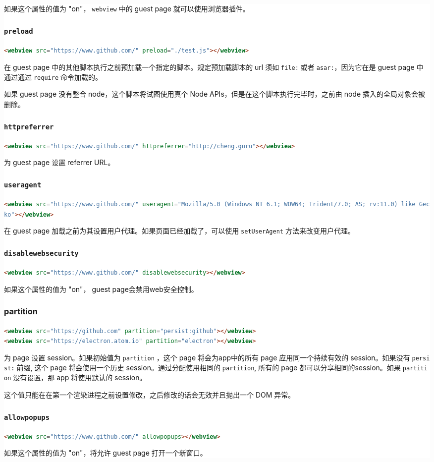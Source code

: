 如果这个属性的值为 "on"， `webview` 中的 guest page 就可以使用浏览器插件。

### `preload`

```html
<webview src="https://www.github.com/" preload="./test.js"></webview>
```

在 guest page 中的其他脚本执行之前预加载一个指定的脚本。规定预加载脚本的 url 须如 `file:` 或者 `asar:`，因为它在是 guest page 中通过通过 `require` 命令加载的。

如果  guest page 没有整合 node，这个脚本将试图使用真个 Node APIs，但是在这个脚本执行完毕时，之前由 node 插入的全局对象会被删除。


### `httpreferrer`

```html
<webview src="https://www.github.com/" httpreferrer="http://cheng.guru"></webview>
```

为 guest page 设置 referrer URL。

### `useragent`

```html
<webview src="https://www.github.com/" useragent="Mozilla/5.0 (Windows NT 6.1; WOW64; Trident/7.0; AS; rv:11.0) like Gecko"></webview>
```

在 guest page 加载之前为其设置用户代理。如果页面已经加载了，可以使用 `setUserAgent` 方法来改变用户代理。

### `disablewebsecurity`

```html
<webview src="https://www.github.com/" disablewebsecurity></webview>
```

如果这个属性的值为 "on"， guest page会禁用web安全控制。

### partition

```html
<webview src="https://github.com" partition="persist:github"></webview>
<webview src="https://electron.atom.io" partition="electron"></webview>
```

为 page 设置 session。如果初始值为 `partition` ，这个 page 将会为app中的所有 page 应用同一个持续有效的 session。如果没有 `persist:` 前缀, 这个 page 将会使用一个历史 session。通过分配使用相同的 `partition`, 所有的 page 都可以分享相同的session。如果 `partition` 没有设置，那 app 将使用默认的 session。

这个值只能在在第一个渲染进程之前设置修改，之后修改的话会无效并且抛出一个 DOM 异常。

### `allowpopups`

```html
<webview src="https://www.github.com/" allowpopups></webview>
```

如果这个属性的值为 "on"，将允许 guest page 打开一个新窗口。
